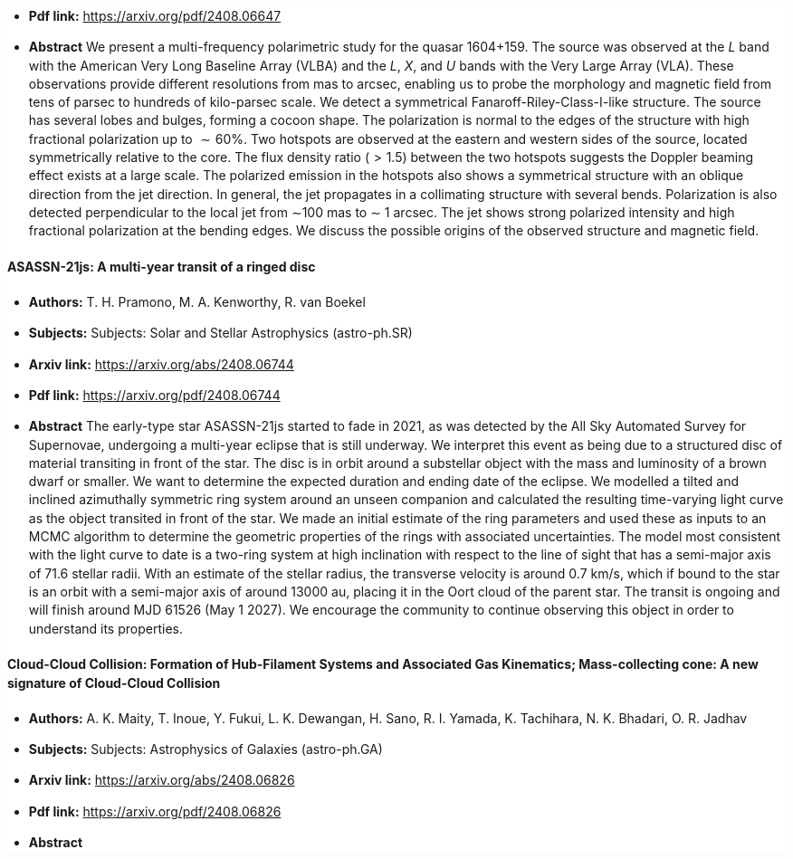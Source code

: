  - **Pdf link:** https://arxiv.org/pdf/2408.06647

 - **Abstract**
 We present a multi-frequency polarimetric study for the quasar 1604+159. The source was observed at the $L$ band with the American Very Long Baseline Array (VLBA) and the $L$, $X$, and $U$ bands with the Very Large Array (VLA). These observations provide different resolutions from mas to arcsec, enabling us to probe the morphology and magnetic field from tens of parsec to hundreds of kilo-parsec scale. We detect a symmetrical Fanaroff-Riley-Class-I-like structure. The source has several lobes and bulges, forming a cocoon shape. The polarization is normal to the edges of the structure with high fractional polarization up to $\sim 60\%$. Two hotspots are observed at the eastern and western sides of the source, located symmetrically relative to the core. The flux density ratio ($>1.5$) between the two hotspots suggests the Doppler beaming effect exists at a large scale. The polarized emission in the hotspots also shows a symmetrical structure with an oblique direction from the jet direction. In general, the jet propagates in a collimating structure with several bends. Polarization is also detected perpendicular to the local jet from $\sim$100 mas to $\sim$ 1 arcsec. The jet shows strong polarized intensity and high fractional polarization at the bending edges. We discuss the possible origins of the observed structure and magnetic field.
#### ASASSN-21js: A multi-year transit of a ringed disc
 - **Authors:** T. H. Pramono, M. A. Kenworthy, R. van Boekel
 - **Subjects:** Subjects:
Solar and Stellar Astrophysics (astro-ph.SR)
 - **Arxiv link:** https://arxiv.org/abs/2408.06744

 - **Pdf link:** https://arxiv.org/pdf/2408.06744

 - **Abstract**
 The early-type star ASASSN-21js started to fade in 2021, as was detected by the All Sky Automated Survey for Supernovae, undergoing a multi-year eclipse that is still underway. We interpret this event as being due to a structured disc of material transiting in front of the star. The disc is in orbit around a substellar object with the mass and luminosity of a brown dwarf or smaller. We want to determine the expected duration and ending date of the eclipse. We modelled a tilted and inclined azimuthally symmetric ring system around an unseen companion and calculated the resulting time-varying light curve as the object transited in front of the star. We made an initial estimate of the ring parameters and used these as inputs to an MCMC algorithm to determine the geometric properties of the rings with associated uncertainties. The model most consistent with the light curve to date is a two-ring system at high inclination with respect to the line of sight that has a semi-major axis of 71.6 stellar radii. With an estimate of the stellar radius, the transverse velocity is around 0.7 km/s, which if bound to the star is an orbit with a semi-major axis of around 13000 au, placing it in the Oort cloud of the parent star. The transit is ongoing and will finish around MJD 61526 (May 1 2027). We encourage the community to continue observing this object in order to understand its properties.
#### Cloud-Cloud Collision: Formation of Hub-Filament Systems and Associated Gas Kinematics; Mass-collecting cone: A new signature of Cloud-Cloud Collision
 - **Authors:** A. K. Maity, T. Inoue, Y. Fukui, L. K. Dewangan, H. Sano, R. I. Yamada, K. Tachihara, N. K. Bhadari, O. R. Jadhav
 - **Subjects:** Subjects:
Astrophysics of Galaxies (astro-ph.GA)
 - **Arxiv link:** https://arxiv.org/abs/2408.06826

 - **Pdf link:** https://arxiv.org/pdf/2408.06826

 - **Abstract**